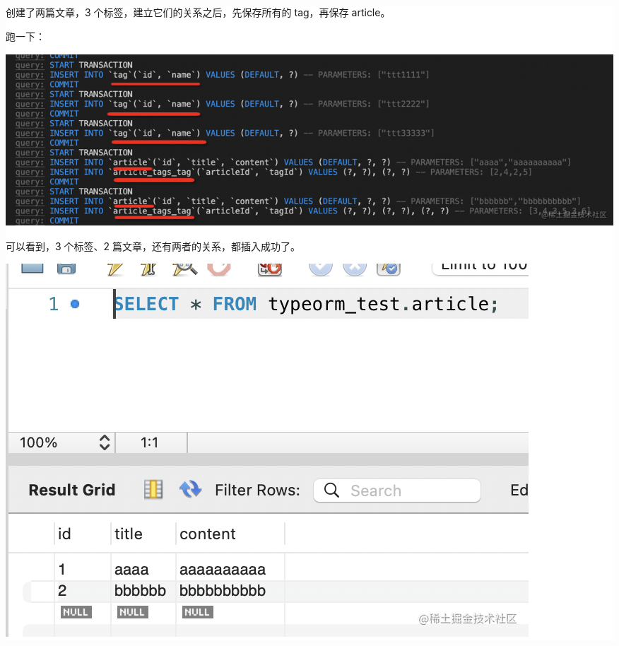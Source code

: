 创建了两篇文章，3 个标签，建立它们的关系之后，先保存所有的 tag，再保存 article。

跑一下：

![](./image/第47章—TypeORM多对多的映射和关联CRUD-14.png)

可以看到，3 个标签、2 篇文章，还有两者的关系，都插入成功了。

![](./image/第47章—TypeORM多对多的映射和关联CRUD-15.png)
